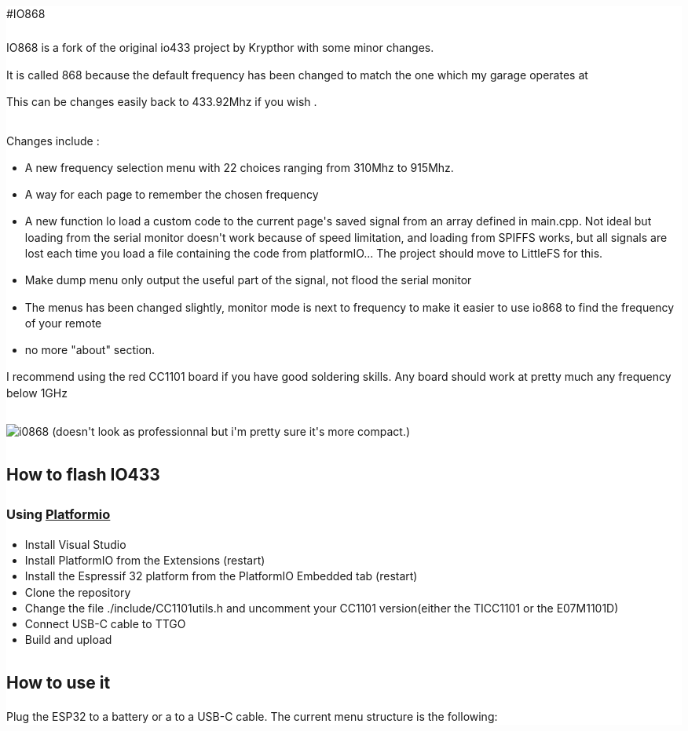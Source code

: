 #IO868
###

IO868 is a fork of the original io433 project by Krypthor with some minor changes.

It is called 868 because the default frequency has been changed to match the one which my garage operates at

This can be changes easily back to 433.92Mhz if you wish .

##


Changes include :

* A new frequency selection menu with 22 choices ranging from 310Mhz to 915Mhz.
  
* A way for each page to remember the chosen frequency
  
* A new function lo load a custom code to the current page's saved signal from an array defined in main.cpp. Not ideal but loading from the serial monitor doesn't work because of speed limitation, and loading from SPIFFS works, but all signals are lost each time you load a file containing the code from platformIO... The project should move to LittleFS for this.
  
* Make dump menu only output the useful part of the signal, not flood the serial monitor

* The menus has been changed slightly, monitor mode is next to frequency to make it easier to use io868 to find the frequency of your remote

* no more "about" section.

I recommend using the red CC1101 board if you have good soldering skills. Any board should work at pretty much any frequency below 1GHz



##
![i0868](https://github.com/Jbrimbelibap/io868/assets/90109439/0ae8d3f7-e108-477f-a39a-6a95c4aac4b2)
(doesn't look as professionnal but i'm pretty sure it's more compact.)

## How to flash IO433   

### Using [Platformio](https://platformio.org/)

* Install Visual Studio
* Install PlatformIO from the Extensions (restart)
* Install the Espressif 32 platform from the PlatformIO Embedded tab (restart)
* Clone the repository
* Change the file ./include/CC1101utils.h and uncomment your CC1101 version(either the TICC1101 or the E07M1101D)
* Connect USB-C cable to TTGO
* Build and upload

## How to use it

Plug the ESP32 to a battery or a to a USB-C cable. The current menu structure is the following:
